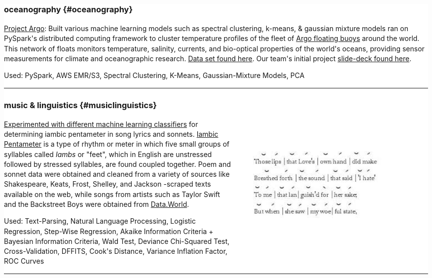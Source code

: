 </a>

### oceanography {#oceanography} 

 [Project Argo](https://github.com/mundyreimer/argo_sensor_clustering):  Built various machine learning models such as spectral clustering, k-means, & gaussian mixture models ran on PySpark's distributed computing framework to cluster temperature profiles of the fleet of [Argo floating buoys](https://en.wikipedia.org/wiki/Argo_(oceanography)) around the world.  This network of floats monitors temperature, salinity, currents, and bio-optical properties of the world's oceans, providing sensor measurements for climate and oceanographic research.  [Data set found here](http://www.argo.ucsd.edu/Argo_data_and.html).  Our team's initial project [slide-deck found here](https://docs.google.com/presentation/d/1yQh4USQ-taN2zQ36ukN4ExVCNp2EwumFjSiDIEPRv0s/edit?usp=sharing).  

 Used:  PySpark, AWS EMR/S3, Spectral Clustering, K-Means, Gaussian-Mixture Models, PCA

---

<a href="https://github.com/mundyreimer/iambic_songs">
    <img src="/images/project_pics/iambic_pentameter.jpeg"
        style="float: right"
        width="400" 
        height="350"
        >
</a>

### music & linguistics {#musiclinguistics} 

[Experimented with different machine learning classifiers](https://github.com/mundyreimer/iambic_songs) for determining iambic pentameter in song lyrics and sonnets.  [Iambic Pentameter](https://en.wikipedia.org/wiki/Iambic_pentameter) is a type of rhythm or meter in which five small groups of syllables called *Iambs* or "feet", which in English are unstressed followed by stressed syllables, are found coupled together.  Poem and sonnet data were obtained and cleaned from a variety of sources like Shakespeare, Keats, Frost, Shelley, and Jackson -scraped texts available on the web, while songs from artists such as Taylor Swift and the Backstreet Boys were obtained from [Data.World](https://data.world/).  

Used:  Text-Parsing, Natural Language Processing, Logistic Regression, Step-Wise Regression, Akaike Information Criteria + Bayesian Information Criteria, Wald Test, Deviance Chi-Squared Test, Cross-Validation, DFFITS, Cook's Distance, Variance Inflation Factor, ROC Curves 

---

<a href="https://github.com/mundyreimer/school_donations_project">